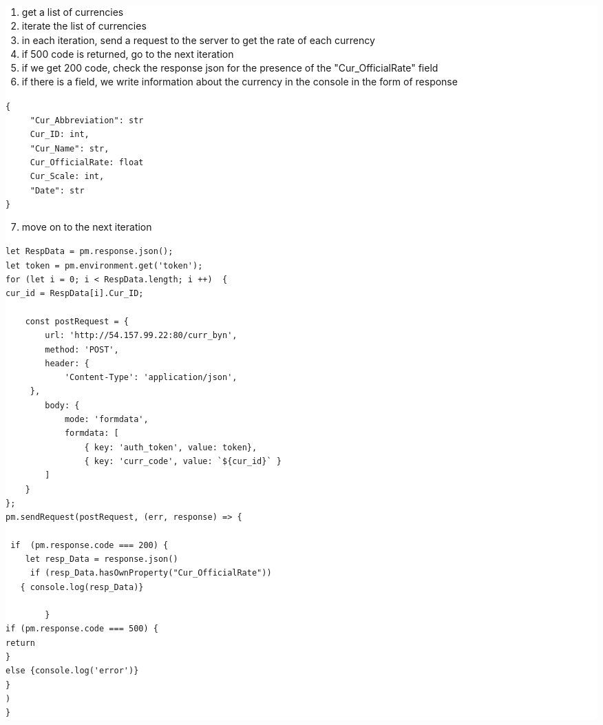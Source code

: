 1) get a list of currencies
2) iterate the list of currencies
3) in each iteration, send a request to the server to get the rate of each currency
4) if 500 code is returned, go to the next iteration
5) if we get 200 code, check the response json for the presence of the "Cur_OfficialRate" field
6) if there is a field, we write information about the currency in the console in the form of response
```
{
     "Cur_Abbreviation": str
     Cur_ID: int,
     "Cur_Name": str,
     Cur_OfficialRate: float
     Cur_Scale: int,
     "Date": str
}
```
7) move on to the next iteration
```
let RespData = pm.response.json();
let token = pm.environment.get('token');
for (let i = 0; i < RespData.length; i ++)  {
cur_id = RespData[i].Cur_ID;
    
    const postRequest = {
        url: 'http://54.157.99.22:80/curr_byn',
        method: 'POST',
        header: {
            'Content-Type': 'application/json',
     },
        body: {
            mode: 'formdata',
            formdata: [
                { key: 'auth_token', value: token},
                { key: 'curr_code', value: `${cur_id}` }
        ]
    }
};
pm.sendRequest(postRequest, (err, response) => {

 if  (pm.response.code === 200) {  
    let resp_Data = response.json()
     if (resp_Data.hasOwnProperty("Cur_OfficialRate"))
   { console.log(resp_Data)}
            
        } 
if (pm.response.code === 500) {
return
} 
else {console.log('error')}  
}   
)     
}
```